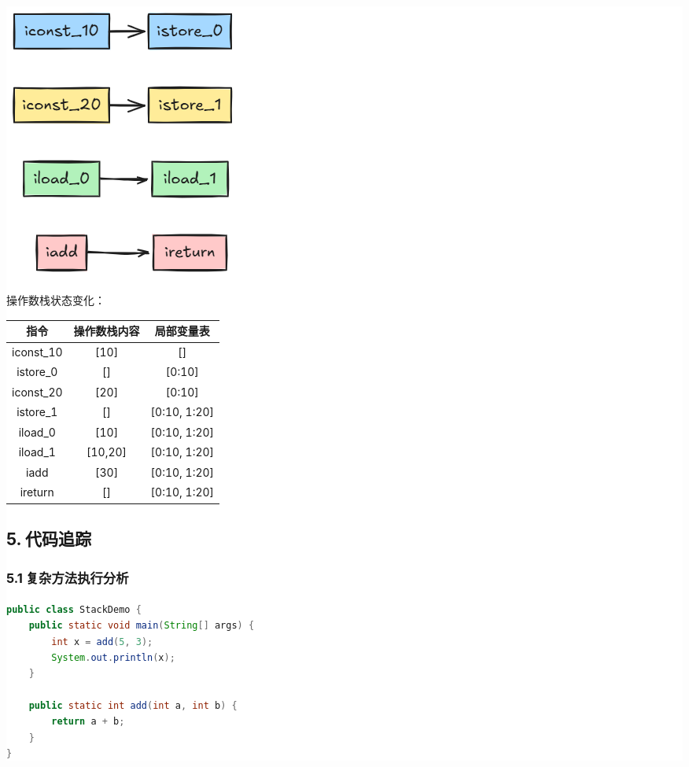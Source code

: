 ![](.\img\图解JVM\4\12字节码执行流程.png)

<font style="color:rgba(0, 0, 0, 0.9);">操作数栈状态变化：</font>

| 指令 | 操作数栈内容 | 局部变量表 |
| :---: | :---: | :---: |
| iconst_10 | [10] | [] |
| istore_0 | [] | [0:10] |
| iconst_20 | [20] | [0:10] |
| istore_1 | [] | [0:10, 1:20] |
| iload_0 | [10] | [0:10, 1:20] |
| iload_1 | [10,20] | [0:10, 1:20] |
| iadd | [30] | [0:10, 1:20] |
| ireturn | [] | [0:10, 1:20] |


## <font style="color:rgba(0, 0, 0, 0.9);">5. 代码追踪</font>
### <font style="color:rgba(0, 0, 0, 0.9);">5.1 复杂方法执行分析</font>
```java
public class StackDemo {
    public static void main(String[] args) {
        int x = add(5, 3);
        System.out.println(x);
    }

    public static int add(int a, int b) {
        return a + b;
    }
}
```
